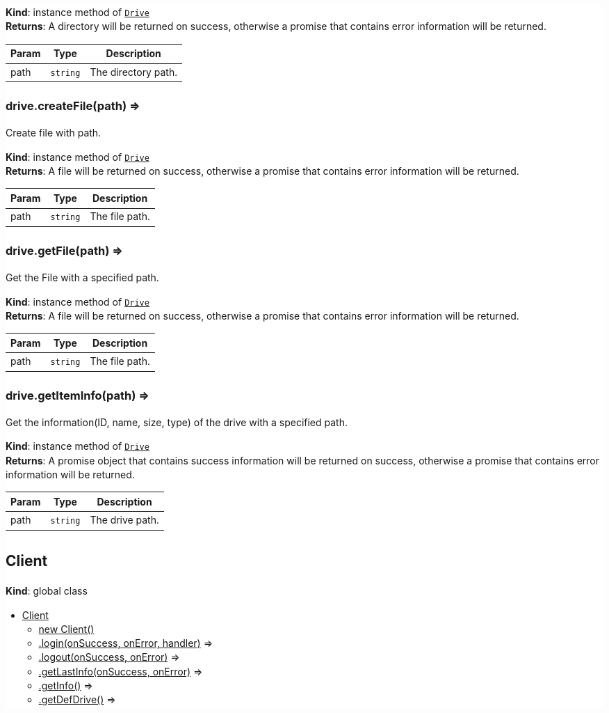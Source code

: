 **Kind**: instance method of [<code>Drive</code>](#Drive)  
**Returns**: A directory will be returned on success, otherwise a promise that contains
error information will be returned.  

| Param | Type | Description |
| --- | --- | --- |
| path | <code>string</code> | The directory path. |

<a name="Drive+createFile"></a>

### drive.createFile(path) ⇒
Create file with path.

**Kind**: instance method of [<code>Drive</code>](#Drive)  
**Returns**: A file will be returned on success, otherwise a promise that contains
error information will be returned.  

| Param | Type | Description |
| --- | --- | --- |
| path | <code>string</code> | The file path. |

<a name="Drive+getFile"></a>

### drive.getFile(path) ⇒
Get the File with a specified path.

**Kind**: instance method of [<code>Drive</code>](#Drive)  
**Returns**: A file will be returned on success, otherwise a promise that contains
error information will be returned.  

| Param | Type | Description |
| --- | --- | --- |
| path | <code>string</code> | The file path. |

<a name="Drive+getItemInfo"></a>

### drive.getItemInfo(path) ⇒
Get the information(ID, name, size, type) of the drive with a specified path.

**Kind**: instance method of [<code>Drive</code>](#Drive)  
**Returns**: A promise object that contains success information will be returned on success,
otherwise a promise that contains error information will be returned.  

| Param | Type | Description |
| --- | --- | --- |
| path | <code>string</code> | The drive path. |

<a name="Client"></a>

## Client
**Kind**: global class  

* [Client](#Client)
    * [new Client()](#new_Client_new)
    * [.login(onSuccess, onError, handler)](#Client+login) ⇒
    * [.logout(onSuccess, onError)](#Client+logout) ⇒
    * [.getLastInfo(onSuccess, onError)](#Client+getLastInfo) ⇒
    * [.getInfo()](#Client+getInfo) ⇒
    * [.getDefDrive()](#Client+getDefDrive) ⇒

